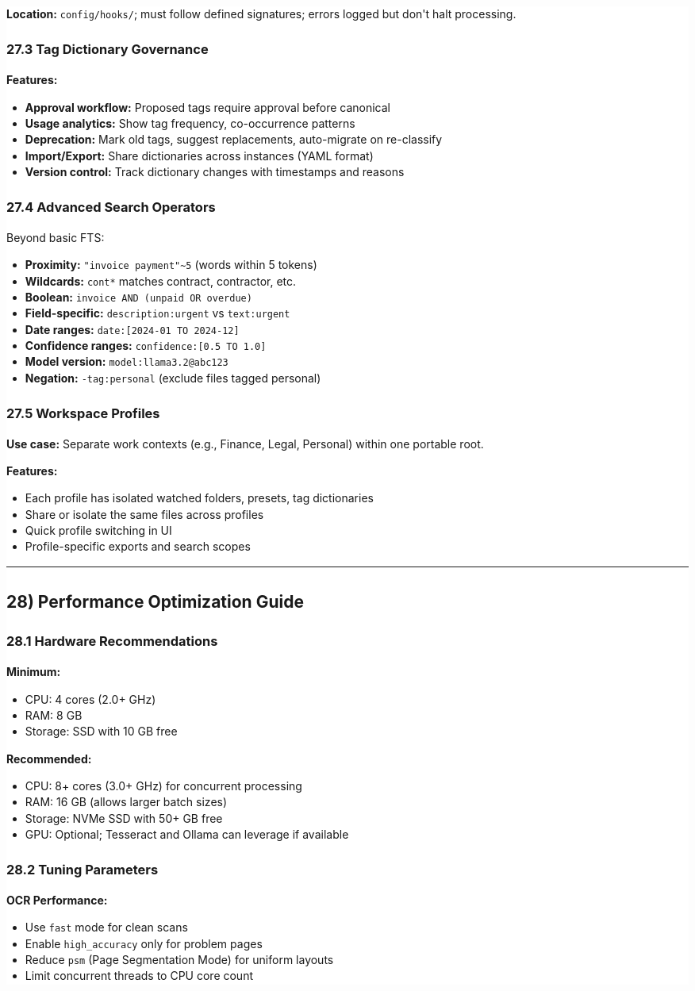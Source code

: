 **Location:** `config/hooks/`; must follow defined signatures; errors logged but don't halt processing.

### 27.3 Tag Dictionary Governance
**Features:**
- **Approval workflow:** Proposed tags require approval before canonical
- **Usage analytics:** Show tag frequency, co-occurrence patterns
- **Deprecation:** Mark old tags, suggest replacements, auto-migrate on re-classify
- **Import/Export:** Share dictionaries across instances (YAML format)
- **Version control:** Track dictionary changes with timestamps and reasons

### 27.4 Advanced Search Operators
Beyond basic FTS:
- **Proximity:** `"invoice payment"~5` (words within 5 tokens)
- **Wildcards:** `cont*` matches contract, contractor, etc.
- **Boolean:** `invoice AND (unpaid OR overdue)`
- **Field-specific:** `description:urgent` vs `text:urgent`
- **Date ranges:** `date:[2024-01 TO 2024-12]`
- **Confidence ranges:** `confidence:[0.5 TO 1.0]`
- **Model version:** `model:llama3.2@abc123`
- **Negation:** `-tag:personal` (exclude files tagged personal)

### 27.5 Workspace Profiles
**Use case:** Separate work contexts (e.g., Finance, Legal, Personal) within one portable root.

**Features:**
- Each profile has isolated watched folders, presets, tag dictionaries
- Share or isolate the same files across profiles
- Quick profile switching in UI
- Profile-specific exports and search scopes

---

## 28) Performance Optimization Guide

### 28.1 Hardware Recommendations
**Minimum:**
- CPU: 4 cores (2.0+ GHz)
- RAM: 8 GB
- Storage: SSD with 10 GB free

**Recommended:**
- CPU: 8+ cores (3.0+ GHz) for concurrent processing
- RAM: 16 GB (allows larger batch sizes)
- Storage: NVMe SSD with 50+ GB free
- GPU: Optional; Tesseract and Ollama can leverage if available

### 28.2 Tuning Parameters
**OCR Performance:**
- Use `fast` mode for clean scans
- Enable `high_accuracy` only for problem pages
- Reduce `psm` (Page Segmentation Mode) for uniform layouts
- Limit concurrent threads to CPU core count
